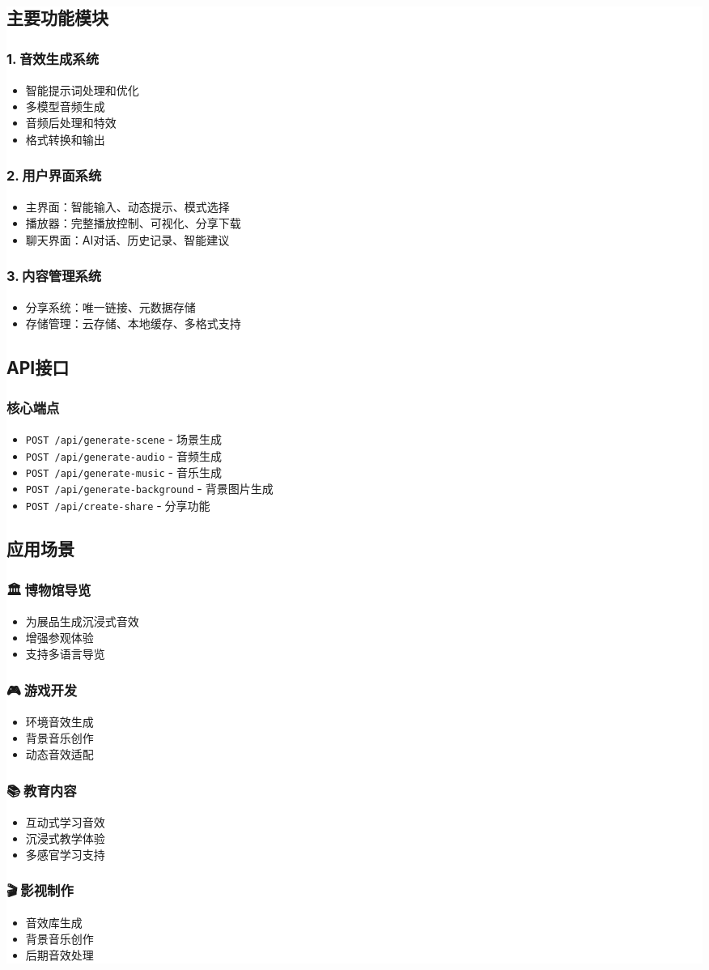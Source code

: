 ## 主要功能模块

### 1. 音效生成系统
- 智能提示词处理和优化
- 多模型音频生成
- 音频后处理和特效
- 格式转换和输出

### 2. 用户界面系统
- 主界面：智能输入、动态提示、模式选择
- 播放器：完整播放控制、可视化、分享下载
- 聊天界面：AI对话、历史记录、智能建议

### 3. 内容管理系统
- 分享系统：唯一链接、元数据存储
- 存储管理：云存储、本地缓存、多格式支持

## API接口

### 核心端点
- `POST /api/generate-scene` - 场景生成
- `POST /api/generate-audio` - 音频生成
- `POST /api/generate-music` - 音乐生成
- `POST /api/generate-background` - 背景图片生成
- `POST /api/create-share` - 分享功能

## 应用场景

### 🏛️ 博物馆导览
- 为展品生成沉浸式音效
- 增强参观体验
- 支持多语言导览

### 🎮 游戏开发
- 环境音效生成
- 背景音乐创作
- 动态音效适配

### 📚 教育内容
- 互动式学习音效
- 沉浸式教学体验
- 多感官学习支持

### 🎬 影视制作
- 音效库生成
- 背景音乐创作
- 后期音效处理
